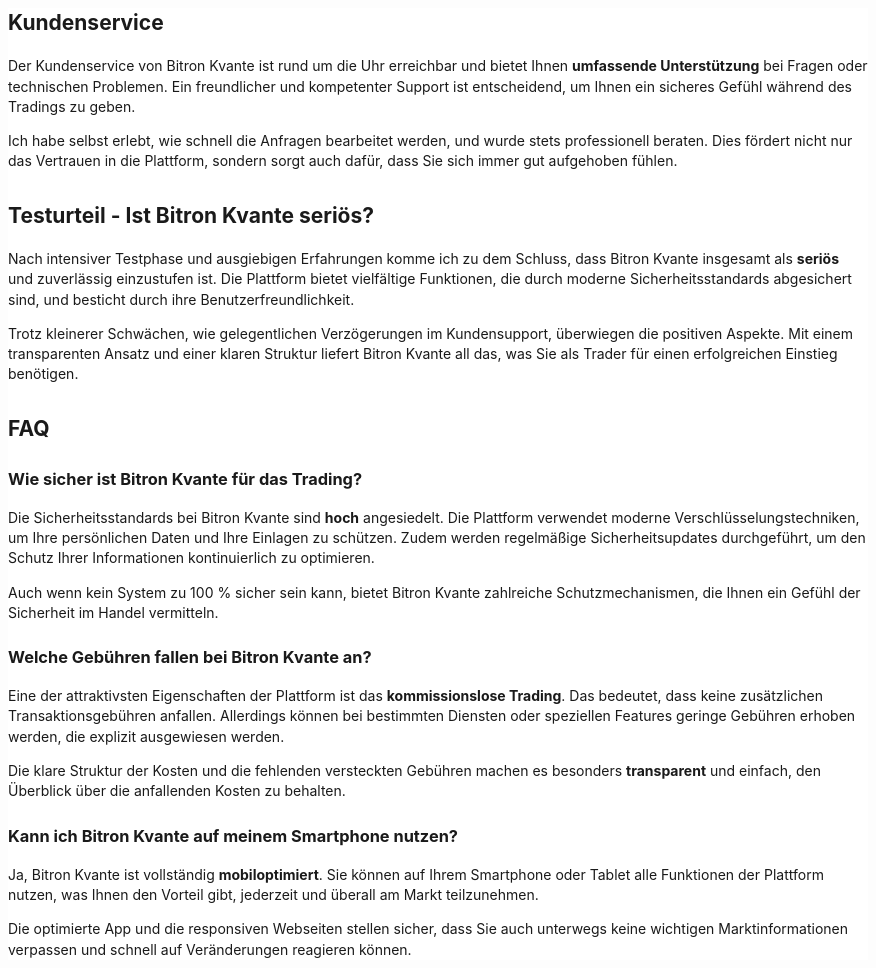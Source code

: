 ## Kundenservice  
Der Kundenservice von Bitron Kvante ist rund um die Uhr erreichbar und bietet Ihnen **umfassende Unterstützung** bei Fragen oder technischen Problemen. Ein freundlicher und kompetenter Support ist entscheidend, um Ihnen ein sicheres Gefühl während des Tradings zu geben.  

Ich habe selbst erlebt, wie schnell die Anfragen bearbeitet werden, und wurde stets professionell beraten. Dies fördert nicht nur das Vertrauen in die Plattform, sondern sorgt auch dafür, dass Sie sich immer gut aufgehoben fühlen.

## Testurteil - Ist Bitron Kvante seriös?  
Nach intensiver Testphase und ausgiebigen Erfahrungen komme ich zu dem Schluss, dass Bitron Kvante insgesamt als **seriös** und zuverlässig einzustufen ist. Die Plattform bietet vielfältige Funktionen, die durch moderne Sicherheitsstandards abgesichert sind, und besticht durch ihre Benutzerfreundlichkeit.  

Trotz kleinerer Schwächen, wie gelegentlichen Verzögerungen im Kundensupport, überwiegen die positiven Aspekte. Mit einem transparenten Ansatz und einer klaren Struktur liefert Bitron Kvante all das, was Sie als Trader für einen erfolgreichen Einstieg benötigen.

## FAQ  

### Wie sicher ist Bitron Kvante für das Trading?  
Die Sicherheitsstandards bei Bitron Kvante sind **hoch** angesiedelt. Die Plattform verwendet moderne Verschlüsselungstechniken, um Ihre persönlichen Daten und Ihre Einlagen zu schützen. Zudem werden regelmäßige Sicherheitsupdates durchgeführt, um den Schutz Ihrer Informationen kontinuierlich zu optimieren.  

Auch wenn kein System zu 100 % sicher sein kann, bietet Bitron Kvante zahlreiche Schutzmechanismen, die Ihnen ein Gefühl der Sicherheit im Handel vermitteln.

### Welche Gebühren fallen bei Bitron Kvante an?  
Eine der attraktivsten Eigenschaften der Plattform ist das **kommissionslose Trading**. Das bedeutet, dass keine zusätzlichen Transaktionsgebühren anfallen. Allerdings können bei bestimmten Diensten oder speziellen Features geringe Gebühren erhoben werden, die explizit ausgewiesen werden.  

Die klare Struktur der Kosten und die fehlenden versteckten Gebühren machen es besonders **transparent** und einfach, den Überblick über die anfallenden Kosten zu behalten.

### Kann ich Bitron Kvante auf meinem Smartphone nutzen?  
Ja, Bitron Kvante ist vollständig **mobiloptimiert**. Sie können auf Ihrem Smartphone oder Tablet alle Funktionen der Plattform nutzen, was Ihnen den Vorteil gibt, jederzeit und überall am Markt teilzunehmen.  

Die optimierte App und die responsiven Webseiten stellen sicher, dass Sie auch unterwegs keine wichtigen Marktinformationen verpassen und schnell auf Veränderungen reagieren können.